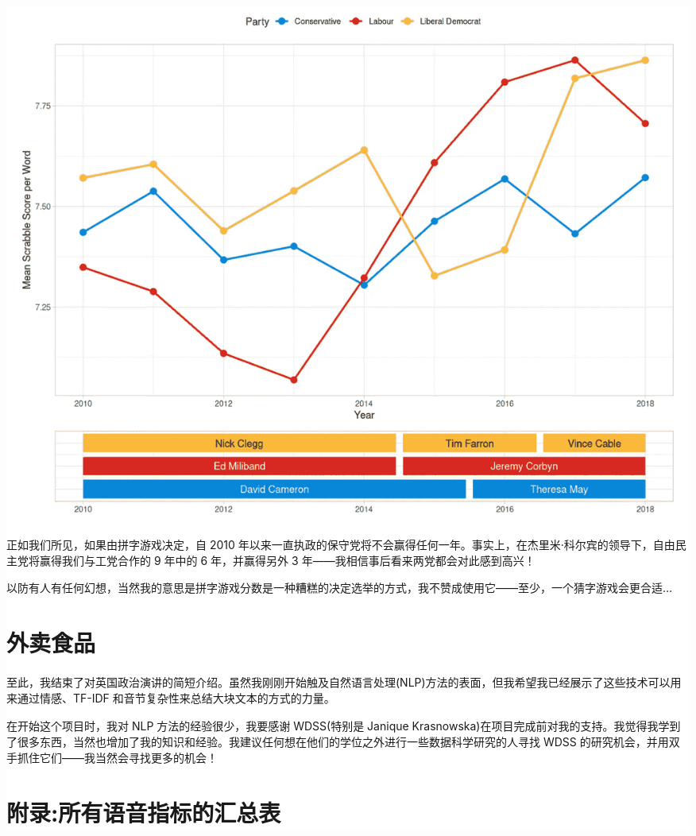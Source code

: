 ![](img/9d0809f4d67c9689cc2c961bcafac476.png)

正如我们所见，如果由拼字游戏决定，自 2010 年以来一直执政的保守党将不会赢得任何一年。事实上，在杰里米·科尔宾的领导下，自由民主党将赢得我们与工党合作的 9 年中的 6 年，并赢得另外 3 年——我相信事后看来两党都会对此感到高兴！

以防有人有任何幻想，当然我的意思是拼字游戏分数是一种糟糕的决定选举的方式，我不赞成使用它——至少，一个猜字游戏会更合适…

# 外卖食品

至此，我结束了对英国政治演讲的简短介绍。虽然我刚刚开始触及自然语言处理(NLP)方法的表面，但我希望我已经展示了这些技术可以用来通过情感、TF-IDF 和音节复杂性来总结大块文本的方式的力量。

在开始这个项目时，我对 NLP 方法的经验很少，我要感谢 WDSS(特别是 Janique Krasnowska)在项目完成前对我的支持。我觉得我学到了很多东西，当然也增加了我的知识和经验。我建议任何想在他们的学位之外进行一些数据科学研究的人寻找 WDSS 的研究机会，并用双手抓住它们——我当然会寻找更多的机会！

# 附录:所有语音指标的汇总表
